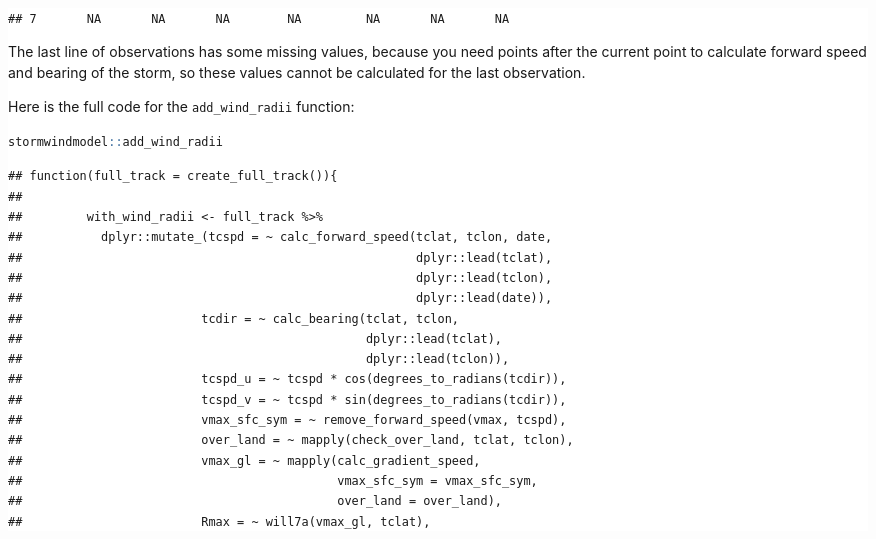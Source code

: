    ## 7       NA       NA       NA        NA         NA       NA       NA

The last line of observations has some missing values, because you need points after the current point to calculate forward speed and bearing of the storm, so these values cannot be calculated for the last observation.

Here is the full code for the `add_wind_radii` function:

``` r
stormwindmodel::add_wind_radii
```

    ## function(full_track = create_full_track()){
    ## 
    ##         with_wind_radii <- full_track %>%
    ##           dplyr::mutate_(tcspd = ~ calc_forward_speed(tclat, tclon, date,
    ##                                                       dplyr::lead(tclat),
    ##                                                       dplyr::lead(tclon),
    ##                                                       dplyr::lead(date)),
    ##                         tcdir = ~ calc_bearing(tclat, tclon,
    ##                                                dplyr::lead(tclat),
    ##                                                dplyr::lead(tclon)),
    ##                         tcspd_u = ~ tcspd * cos(degrees_to_radians(tcdir)),
    ##                         tcspd_v = ~ tcspd * sin(degrees_to_radians(tcdir)),
    ##                         vmax_sfc_sym = ~ remove_forward_speed(vmax, tcspd),
    ##                         over_land = ~ mapply(check_over_land, tclat, tclon),
    ##                         vmax_gl = ~ mapply(calc_gradient_speed,
    ##                                            vmax_sfc_sym = vmax_sfc_sym,
    ##                                            over_land = over_land),
    ##                         Rmax = ~ will7a(vmax_gl, tclat),